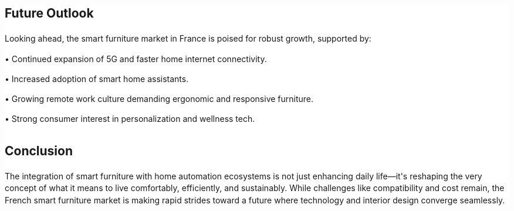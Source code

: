 ## Future Outlook

Looking ahead, the smart furniture market in France is poised for robust growth, supported by:

•	Continued expansion of 5G and faster home internet connectivity.

•	Increased adoption of smart home assistants.

•	Growing remote work culture demanding ergonomic and responsive furniture.

•	Strong consumer interest in personalization and wellness tech.

## Conclusion

The integration of smart furniture with home automation ecosystems is not just enhancing daily life—it's reshaping the very concept of what it means to live comfortably, efficiently, and sustainably. While challenges like compatibility and cost remain, the French smart furniture market is making rapid strides toward a future where technology and interior design converge seamlessly.
